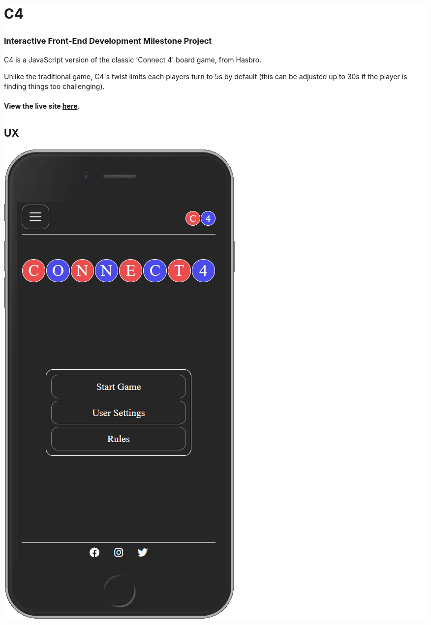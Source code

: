 # C4

### Interactive Front-End Development Milestone Project

C4 is a JavaScript version of the classic 'Connect 4' board game, from Hasbro.

Unlike the traditional game, C4's twist limits each players turn to 5s by default (this can be adjusted up to 30s if the player is finding things too challenging).

#### View the live site [here](https://bweeks101.github.io/C4/).

## UX

<img src="/wireframes/c4mobile.png">